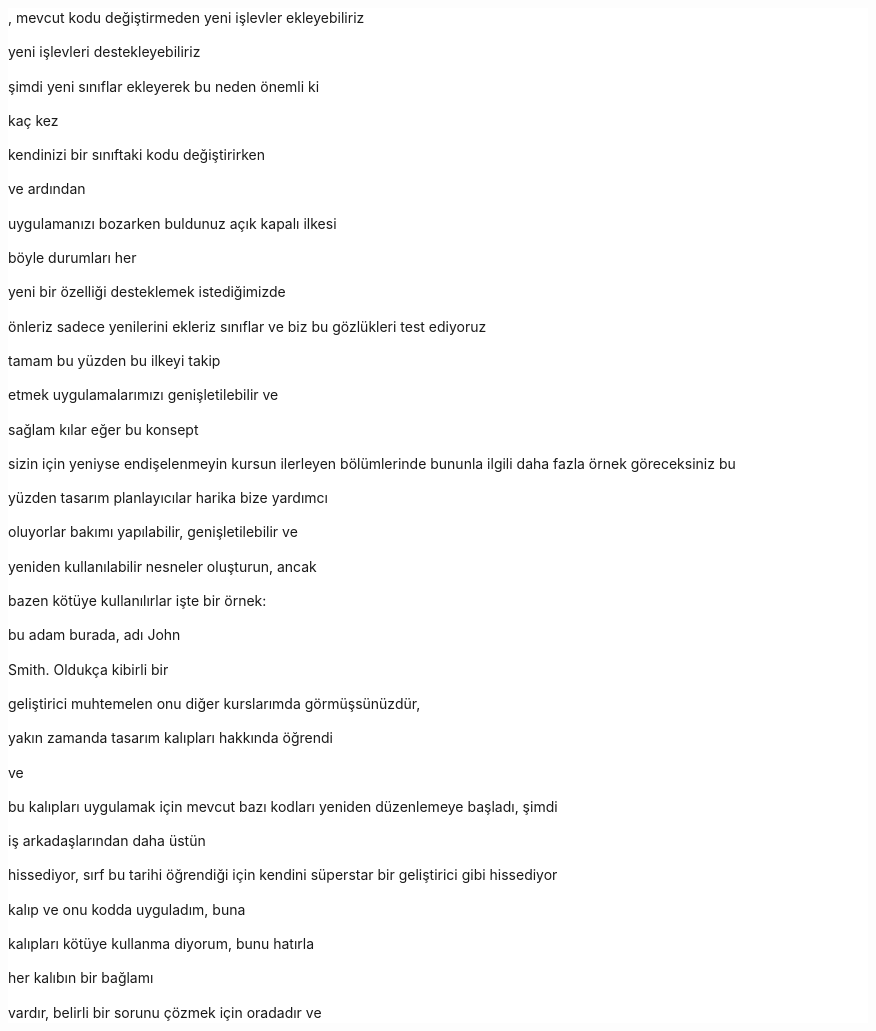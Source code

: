 

, mevcut kodu değiştirmeden yeni işlevler ekleyebiliriz

yeni işlevleri destekleyebiliriz

şimdi yeni sınıflar ekleyerek bu neden önemli ki

kaç kez

kendinizi bir sınıftaki kodu değiştirirken

ve ardından

uygulamanızı bozarken buldunuz açık kapalı ilkesi

böyle durumları her

yeni bir özelliği desteklemek istediğimizde

önleriz sadece yenilerini ekleriz  sınıflar ve biz bu gözlükleri test ediyoruz

tamam bu yüzden bu ilkeyi takip

etmek uygulamalarımızı genişletilebilir ve

sağlam kılar eğer bu konsept

sizin için yeniyse endişelenmeyin kursun ilerleyen bölümlerinde bununla ilgili daha fazla örnek göreceksiniz bu



yüzden tasarım planlayıcılar harika bize yardımcı

oluyorlar  bakımı yapılabilir, genişletilebilir ve

yeniden kullanılabilir nesneler oluşturun, ancak

bazen kötüye kullanılırlar işte bir örnek:

bu adam burada, adı John

Smith.  Oldukça kibirli bir

geliştirici muhtemelen onu diğer kurslarımda görmüşsünüzdür,

yakın zamanda tasarım kalıpları hakkında öğrendi

ve

bu kalıpları uygulamak için mevcut bazı kodları yeniden düzenlemeye başladı, şimdi

iş arkadaşlarından daha üstün

hissediyor, sırf bu tarihi öğrendiği için kendini süperstar bir geliştirici gibi hissediyor



kalıp ve onu kodda uyguladım, buna

kalıpları kötüye kullanma diyorum, bunu hatırla

her kalıbın bir bağlamı

vardır, belirli bir sorunu çözmek için oradadır ve
